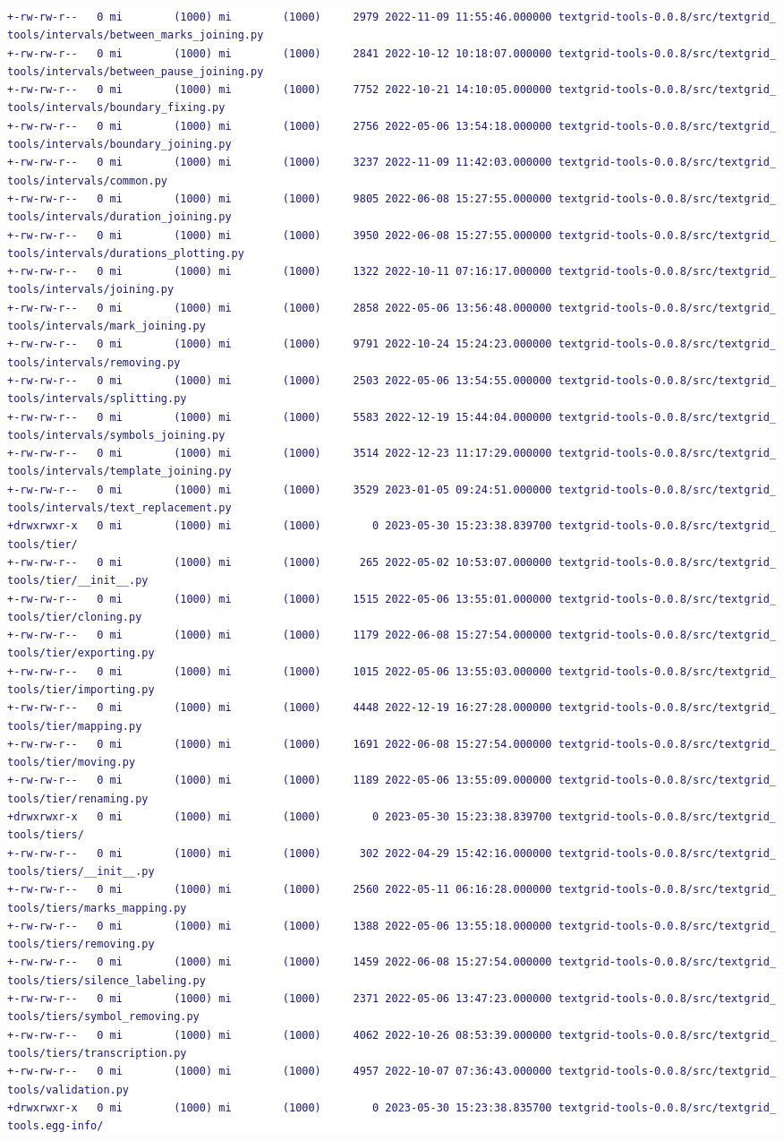 ```diff
+-rw-rw-r--   0 mi        (1000) mi        (1000)     2979 2022-11-09 11:55:46.000000 textgrid-tools-0.0.8/src/textgrid_tools/intervals/between_marks_joining.py
+-rw-rw-r--   0 mi        (1000) mi        (1000)     2841 2022-10-12 10:18:07.000000 textgrid-tools-0.0.8/src/textgrid_tools/intervals/between_pause_joining.py
+-rw-rw-r--   0 mi        (1000) mi        (1000)     7752 2022-10-21 14:10:05.000000 textgrid-tools-0.0.8/src/textgrid_tools/intervals/boundary_fixing.py
+-rw-rw-r--   0 mi        (1000) mi        (1000)     2756 2022-05-06 13:54:18.000000 textgrid-tools-0.0.8/src/textgrid_tools/intervals/boundary_joining.py
+-rw-rw-r--   0 mi        (1000) mi        (1000)     3237 2022-11-09 11:42:03.000000 textgrid-tools-0.0.8/src/textgrid_tools/intervals/common.py
+-rw-rw-r--   0 mi        (1000) mi        (1000)     9805 2022-06-08 15:27:55.000000 textgrid-tools-0.0.8/src/textgrid_tools/intervals/duration_joining.py
+-rw-rw-r--   0 mi        (1000) mi        (1000)     3950 2022-06-08 15:27:55.000000 textgrid-tools-0.0.8/src/textgrid_tools/intervals/durations_plotting.py
+-rw-rw-r--   0 mi        (1000) mi        (1000)     1322 2022-10-11 07:16:17.000000 textgrid-tools-0.0.8/src/textgrid_tools/intervals/joining.py
+-rw-rw-r--   0 mi        (1000) mi        (1000)     2858 2022-05-06 13:56:48.000000 textgrid-tools-0.0.8/src/textgrid_tools/intervals/mark_joining.py
+-rw-rw-r--   0 mi        (1000) mi        (1000)     9791 2022-10-24 15:24:23.000000 textgrid-tools-0.0.8/src/textgrid_tools/intervals/removing.py
+-rw-rw-r--   0 mi        (1000) mi        (1000)     2503 2022-05-06 13:54:55.000000 textgrid-tools-0.0.8/src/textgrid_tools/intervals/splitting.py
+-rw-rw-r--   0 mi        (1000) mi        (1000)     5583 2022-12-19 15:44:04.000000 textgrid-tools-0.0.8/src/textgrid_tools/intervals/symbols_joining.py
+-rw-rw-r--   0 mi        (1000) mi        (1000)     3514 2022-12-23 11:17:29.000000 textgrid-tools-0.0.8/src/textgrid_tools/intervals/template_joining.py
+-rw-rw-r--   0 mi        (1000) mi        (1000)     3529 2023-01-05 09:24:51.000000 textgrid-tools-0.0.8/src/textgrid_tools/intervals/text_replacement.py
+drwxrwxr-x   0 mi        (1000) mi        (1000)        0 2023-05-30 15:23:38.839700 textgrid-tools-0.0.8/src/textgrid_tools/tier/
+-rw-rw-r--   0 mi        (1000) mi        (1000)      265 2022-05-02 10:53:07.000000 textgrid-tools-0.0.8/src/textgrid_tools/tier/__init__.py
+-rw-rw-r--   0 mi        (1000) mi        (1000)     1515 2022-05-06 13:55:01.000000 textgrid-tools-0.0.8/src/textgrid_tools/tier/cloning.py
+-rw-rw-r--   0 mi        (1000) mi        (1000)     1179 2022-06-08 15:27:54.000000 textgrid-tools-0.0.8/src/textgrid_tools/tier/exporting.py
+-rw-rw-r--   0 mi        (1000) mi        (1000)     1015 2022-05-06 13:55:03.000000 textgrid-tools-0.0.8/src/textgrid_tools/tier/importing.py
+-rw-rw-r--   0 mi        (1000) mi        (1000)     4448 2022-12-19 16:27:28.000000 textgrid-tools-0.0.8/src/textgrid_tools/tier/mapping.py
+-rw-rw-r--   0 mi        (1000) mi        (1000)     1691 2022-06-08 15:27:54.000000 textgrid-tools-0.0.8/src/textgrid_tools/tier/moving.py
+-rw-rw-r--   0 mi        (1000) mi        (1000)     1189 2022-05-06 13:55:09.000000 textgrid-tools-0.0.8/src/textgrid_tools/tier/renaming.py
+drwxrwxr-x   0 mi        (1000) mi        (1000)        0 2023-05-30 15:23:38.839700 textgrid-tools-0.0.8/src/textgrid_tools/tiers/
+-rw-rw-r--   0 mi        (1000) mi        (1000)      302 2022-04-29 15:42:16.000000 textgrid-tools-0.0.8/src/textgrid_tools/tiers/__init__.py
+-rw-rw-r--   0 mi        (1000) mi        (1000)     2560 2022-05-11 06:16:28.000000 textgrid-tools-0.0.8/src/textgrid_tools/tiers/marks_mapping.py
+-rw-rw-r--   0 mi        (1000) mi        (1000)     1388 2022-05-06 13:55:18.000000 textgrid-tools-0.0.8/src/textgrid_tools/tiers/removing.py
+-rw-rw-r--   0 mi        (1000) mi        (1000)     1459 2022-06-08 15:27:54.000000 textgrid-tools-0.0.8/src/textgrid_tools/tiers/silence_labeling.py
+-rw-rw-r--   0 mi        (1000) mi        (1000)     2371 2022-05-06 13:47:23.000000 textgrid-tools-0.0.8/src/textgrid_tools/tiers/symbol_removing.py
+-rw-rw-r--   0 mi        (1000) mi        (1000)     4062 2022-10-26 08:53:39.000000 textgrid-tools-0.0.8/src/textgrid_tools/tiers/transcription.py
+-rw-rw-r--   0 mi        (1000) mi        (1000)     4957 2022-10-07 07:36:43.000000 textgrid-tools-0.0.8/src/textgrid_tools/validation.py
+drwxrwxr-x   0 mi        (1000) mi        (1000)        0 2023-05-30 15:23:38.835700 textgrid-tools-0.0.8/src/textgrid_tools.egg-info/
```